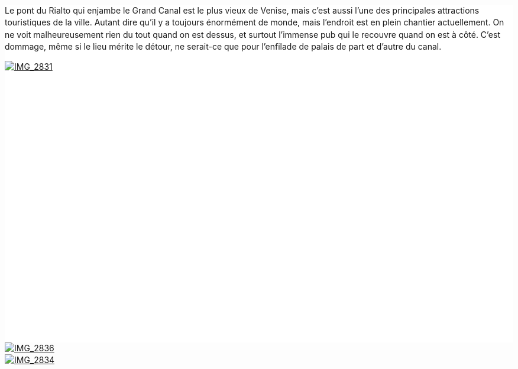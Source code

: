 <p>Le pont du Rialto qui enjambe le Grand Canal est le plus vieux de Venise, mais c&rsquo;est aussi l&rsquo;une des principales attractions touristiques de la ville. Autant dire qu&rsquo;il y a toujours énormément de monde, mais l&rsquo;endroit est en plein chantier actuellement. On ne voit malheureusement rien du tout quand on est dessus, et surtout l&rsquo;immense pub qui le recouvre quand on est à côté. C&rsquo;est dommage, même si le lieu mérite le détour, ne serait-ce que pour l&rsquo;enfilade de palais de part et d&rsquo;autre du canal.</p>
<div class="tiled-gallery type-rectangular tiled-gallery-unresized" data-original-width="950" data-carousel-extra='{&quot;blog_id&quot;:1,&quot;permalink&quot;:&quot;https:\/\/voiretmanger.fr\/venise\/&quot;,&quot;likes_blog_id&quot;:41913266}' itemscope itemtype="http://schema.org/ImageGallery" > <div class="gallery-row" style="width: 950px; height: 476px;" data-original-width="950" data-original-height="476" > <div class="gallery-group images-1" style="width: 634px; height: 476px;" data-original-width="634" data-original-height="476" > <div class="tiled-gallery-item tiled-gallery-item-large" itemprop="associatedMedia" itemscope itemtype="http://schema.org/ImageObject"> <a href="https://voiretmanger.fr/venise/img_2831/" border="0" itemprop="url"> <meta itemprop="width" content="630"> <meta itemprop="height" content="472"> <img data-attachment-id="15900" data-orig-file="https://voiretmanger.fr/wp-content/2016/05/IMG_2831.jpg" data-orig-size="4032,3024" data-comments-opened="" data-image-meta="{&quot;aperture&quot;:&quot;0&quot;,&quot;credit&quot;:&quot;&quot;,&quot;camera&quot;:&quot;&quot;,&quot;caption&quot;:&quot;&quot;,&quot;created_timestamp&quot;:&quot;0&quot;,&quot;copyright&quot;:&quot;&quot;,&quot;focal_length&quot;:&quot;0&quot;,&quot;iso&quot;:&quot;0&quot;,&quot;shutter_speed&quot;:&quot;0&quot;,&quot;title&quot;:&quot;&quot;,&quot;orientation&quot;:&quot;0&quot;}" data-image-title="IMG_2831" data-image-description="" data-medium-file="https://voiretmanger.fr/wp-content/2016/05/IMG_2831-700x525.jpg" data-large-file="https://voiretmanger.fr/wp-content/2016/05/IMG_2831-1500x1125.jpg" src="https://i1.wp.com/voiretmanger.fr/wp-content/2016/05/IMG_2831.jpg?resize=630%2C472&#038;quality=80&#038;ssl=1" data-original-width="630" data-original-height="472" itemprop="http://schema.org/image" title="IMG_2831" alt="IMG_2831" style="width: 630px; height: 472px;" data-recalc-dims="1" /> </a> </div> </div>  <div class="gallery-group images-2" style="width: 316px; height: 476px;" data-original-width="316" data-original-height="476" > <div class="tiled-gallery-item tiled-gallery-item-large" itemprop="associatedMedia" itemscope itemtype="http://schema.org/ImageObject"> <a href="https://voiretmanger.fr/venise/img_2836/" border="0" itemprop="url"> <meta itemprop="width" content="312"> <meta itemprop="height" content="234"> <img data-attachment-id="15901" data-orig-file="https://voiretmanger.fr/wp-content/2016/05/IMG_2836.jpg" data-orig-size="4032,3024" data-comments-opened="" data-image-meta="{&quot;aperture&quot;:&quot;0&quot;,&quot;credit&quot;:&quot;&quot;,&quot;camera&quot;:&quot;&quot;,&quot;caption&quot;:&quot;&quot;,&quot;created_timestamp&quot;:&quot;0&quot;,&quot;copyright&quot;:&quot;&quot;,&quot;focal_length&quot;:&quot;0&quot;,&quot;iso&quot;:&quot;0&quot;,&quot;shutter_speed&quot;:&quot;0&quot;,&quot;title&quot;:&quot;&quot;,&quot;orientation&quot;:&quot;0&quot;}" data-image-title="IMG_2836" data-image-description="" data-medium-file="https://voiretmanger.fr/wp-content/2016/05/IMG_2836-700x525.jpg" data-large-file="https://voiretmanger.fr/wp-content/2016/05/IMG_2836-1500x1125.jpg" src="https://i0.wp.com/voiretmanger.fr/wp-content/2016/05/IMG_2836.jpg?resize=312%2C234&#038;quality=80&#038;ssl=1" data-original-width="312" data-original-height="234" itemprop="http://schema.org/image" title="IMG_2836" alt="IMG_2836" style="width: 312px; height: 234px;" data-recalc-dims="1" /> </a> </div> <div class="tiled-gallery-item tiled-gallery-item-large" itemprop="associatedMedia" itemscope itemtype="http://schema.org/ImageObject"> <a href="https://voiretmanger.fr/venise/img_2834/" border="0" itemprop="url"> <meta itemprop="width" content="312"> <meta itemprop="height" content="234"> <img data-attachment-id="15902" data-orig-file="https://voiretmanger.fr/wp-content/2016/05/IMG_2834.jpg" data-orig-size="4032,3024" data-comments-opened="" data-image-meta="{&quot;aperture&quot;:&quot;0&quot;,&quot;credit&quot;:&quot;&quot;,&quot;camera&quot;:&quot;&quot;,&quot;caption&quot;:&quot;&quot;,&quot;created_timestamp&quot;:&quot;0&quot;,&quot;copyright&quot;:&quot;&quot;,&quot;focal_length&quot;:&quot;0&quot;,&quot;iso&quot;:&quot;0&quot;,&quot;shutter_speed&quot;:&quot;0&quot;,&quot;title&quot;:&quot;&quot;,&quot;orientation&quot;:&quot;0&quot;}" data-image-title="IMG_2834" data-image-description="" data-medium-file="https://voiretmanger.fr/wp-content/2016/05/IMG_2834-700x525.jpg" data-large-file="https://voiretmanger.fr/wp-content/2016/05/IMG_2834-1500x1125.jpg" src="https://i1.wp.com/voiretmanger.fr/wp-content/2016/05/IMG_2834.jpg?resize=312%2C234&#038;quality=80&#038;ssl=1" data-original-width="312" data-original-height="234" itemprop="http://schema.org/image" title="IMG_2834" alt="IMG_2834" style="width: 312px; height: 234px;" data-recalc-dims="1" /> </a> </div> </div>  </div>  </div>
